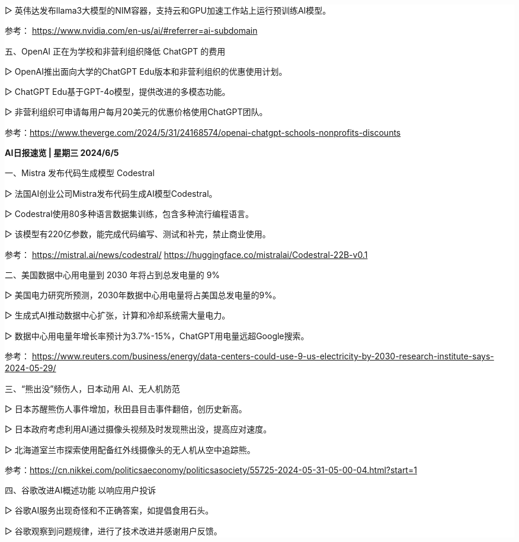 ▷ 英伟达发布llama3大模型的NIM容器，支持云和GPU加速工作站上运行预训练AI模型。

参考：
https://www.nvidia.com/en-us/ai/#referrer=ai-subdomain

 

五、OpenAI 正在为学校和非营利组织降低 ChatGPT 的费用

▷ OpenAI推出面向大学的ChatGPT Edu版本和非营利组织的优惠使用计划。

▷ ChatGPT Edu基于GPT-4o模型，提供改进的多模态功能。

▷ 非营利组织可申请每用户每月20美元的优惠价格使用ChatGPT团队。

参考：https://www.theverge.com/2024/5/31/24168574/openai-chatgpt-schools-nonprofits-discounts

 

**AI日报速览 | 星期三 2024/6/5**

一、Mistra 发布代码生成模型 Codestral

▷ 法国AI创业公司Mistra发布代码生成AI模型Codestral。

▷ Codestral使用80多种语言数据集训练，包含多种流行编程语言。

▷ 该模型有220亿参数，能完成代码编写、测试和补完，禁止商业使用。

参考：
https://mistral.ai/news/codestral/
https://huggingface.co/mistralai/Codestral-22B-v0.1

 

二、美国数据中心用电量到 2030 年将占到总发电量的 9%

▷ 美国电力研究所预测，2030年数据中心用电量将占美国总发电量的9%。

▷ 生成式AI推动数据中心扩张，计算和冷却系统需大量电力。

▷ 数据中心用电量年增长率预计为3.7%-15%，ChatGPT用电量远超Google搜索。

参考：
https://www.reuters.com/business/energy/data-centers-could-use-9-us-electricity-by-2030-research-institute-says-2024-05-29/

 

三、“熊出没”频伤人，日本动用 AI、无人机防范

▷ 日本苏醒熊伤人事件增加，秋田县目击事件翻倍，创历史新高。

▷ 日本政府考虑利用AI通过摄像头视频及时发现熊出没，提高应对速度。

▷ 北海道室兰市探索使用配备红外线摄像头的无人机从空中追踪熊。

参考：https://cn.nikkei.com/politicsaeconomy/politicsasociety/55725-2024-05-31-05-00-04.html?start=1

 

四、谷歌改进AI概述功能 以响应用户投诉

▷ 谷歌AI服务出现奇怪和不正确答案，如提倡食用石头。

▷ 谷歌观察到问题规律，进行了技术改进并感谢用户反馈。
